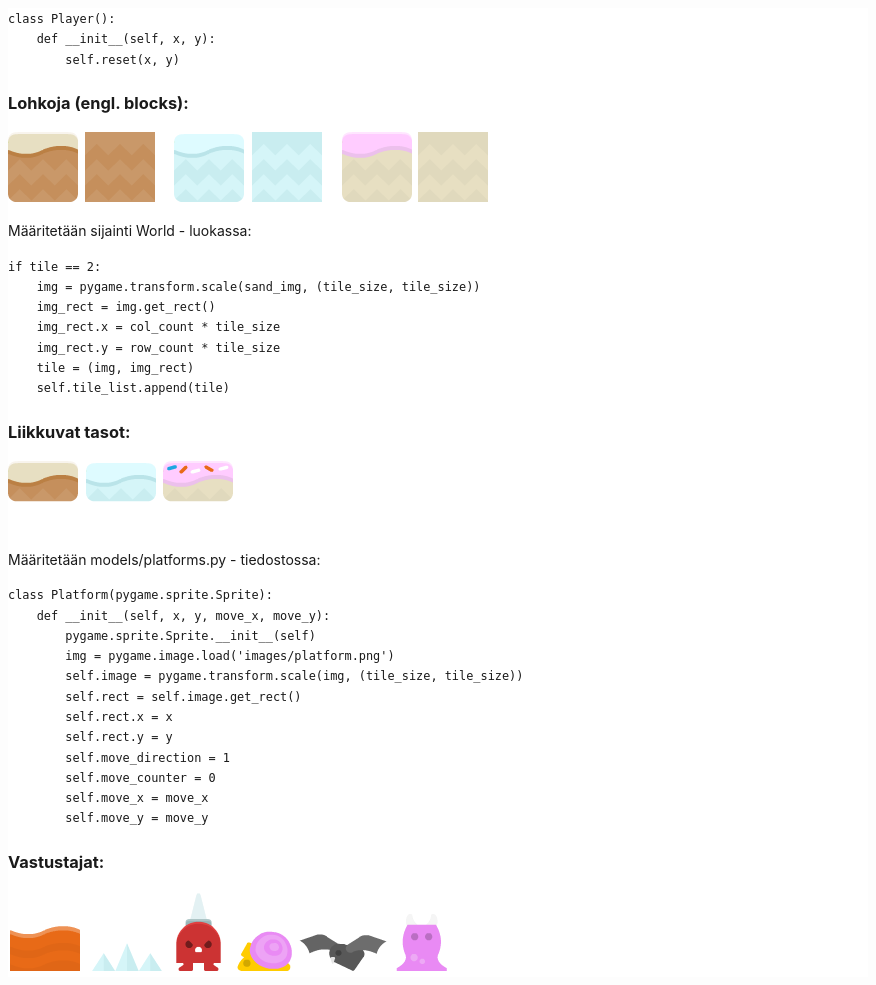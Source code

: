 ```
class Player():
    def __init__(self, x, y):
        self.reset(x, y)
```

### Lohkoja (engl. blocks): 

![Lohkoja](assets/blocks.png)

Määritetään sijainti World - luokassa:

```
if tile == 2:
    img = pygame.transform.scale(sand_img, (tile_size, tile_size))
    img_rect = img.get_rect()
    img_rect.x = col_count * tile_size
    img_rect.y = row_count * tile_size
    tile = (img, img_rect)
    self.tile_list.append(tile)
```


### Liikkuvat tasot:

![Liikkuvat tasot](assets/platforms.png)

Määritetään models/platforms.py - tiedostossa:

```
class Platform(pygame.sprite.Sprite):
    def __init__(self, x, y, move_x, move_y):
        pygame.sprite.Sprite.__init__(self)
        img = pygame.image.load('images/platform.png')
        self.image = pygame.transform.scale(img, (tile_size, tile_size))
        self.rect = self.image.get_rect()
        self.rect.x = x
        self.rect.y = y
        self.move_direction = 1
        self.move_counter = 0
        self.move_x = move_x
        self.move_y = move_y
```

### Vastustajat:

![Vastustajat](assets/enemies.png)

